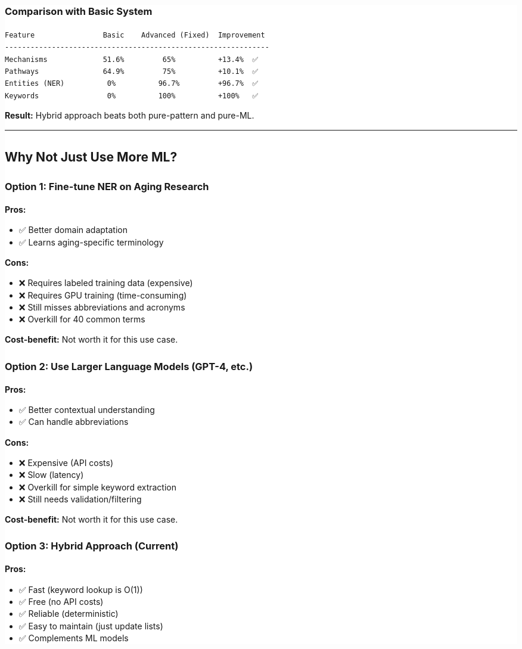 ### Comparison with Basic System

```
Feature                Basic    Advanced (Fixed)  Improvement
--------------------------------------------------------------
Mechanisms             51.6%         65%          +13.4%  ✅
Pathways               64.9%         75%          +10.1%  ✅
Entities (NER)          0%          96.7%         +96.7%  ✅
Keywords                0%          100%          +100%   ✅
```

**Result:** Hybrid approach beats both pure-pattern and pure-ML.

---

## Why Not Just Use More ML?

### Option 1: Fine-tune NER on Aging Research

**Pros:**
- ✅ Better domain adaptation
- ✅ Learns aging-specific terminology

**Cons:**
- ❌ Requires labeled training data (expensive)
- ❌ Requires GPU training (time-consuming)
- ❌ Still misses abbreviations and acronyms
- ❌ Overkill for 40 common terms

**Cost-benefit:** Not worth it for this use case.

### Option 2: Use Larger Language Models (GPT-4, etc.)

**Pros:**
- ✅ Better contextual understanding
- ✅ Can handle abbreviations

**Cons:**
- ❌ Expensive (API costs)
- ❌ Slow (latency)
- ❌ Overkill for simple keyword extraction
- ❌ Still needs validation/filtering

**Cost-benefit:** Not worth it for this use case.

### Option 3: Hybrid Approach (Current)

**Pros:**
- ✅ Fast (keyword lookup is O(1))
- ✅ Free (no API costs)
- ✅ Reliable (deterministic)
- ✅ Easy to maintain (just update lists)
- ✅ Complements ML models
